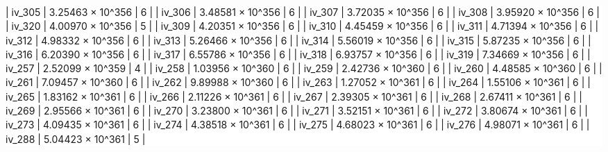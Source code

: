 | iv_305 | 3.25463 × 10^356 | 6 |
| iv_306 | 3.48581 × 10^356 | 6 |
| iv_307 | 3.72035 × 10^356 | 6 |
| iv_308 | 3.95920 × 10^356 | 6 |
| iv_320 | 4.00970 × 10^356 | 5 |
| iv_309 | 4.20351 × 10^356 | 6 |
| iv_310 | 4.45459 × 10^356 | 6 |
| iv_311 | 4.71394 × 10^356 | 6 |
| iv_312 | 4.98332 × 10^356 | 6 |
| iv_313 | 5.26466 × 10^356 | 6 |
| iv_314 | 5.56019 × 10^356 | 6 |
| iv_315 | 5.87235 × 10^356 | 6 |
| iv_316 | 6.20390 × 10^356 | 6 |
| iv_317 | 6.55786 × 10^356 | 6 |
| iv_318 | 6.93757 × 10^356 | 6 |
| iv_319 | 7.34669 × 10^356 | 6 |
| iv_257 | 2.52099 × 10^359 | 4 |
| iv_258 | 1.03956 × 10^360 | 6 |
| iv_259 | 2.42736 × 10^360 | 6 |
| iv_260 | 4.48585 × 10^360 | 6 |
| iv_261 | 7.09457 × 10^360 | 6 |
| iv_262 | 9.89988 × 10^360 | 6 |
| iv_263 | 1.27052 × 10^361 | 6 |
| iv_264 | 1.55106 × 10^361 | 6 |
| iv_265 | 1.83162 × 10^361 | 6 |
| iv_266 | 2.11226 × 10^361 | 6 |
| iv_267 | 2.39305 × 10^361 | 6 |
| iv_268 | 2.67411 × 10^361 | 6 |
| iv_269 | 2.95566 × 10^361 | 6 |
| iv_270 | 3.23800 × 10^361 | 6 |
| iv_271 | 3.52151 × 10^361 | 6 |
| iv_272 | 3.80674 × 10^361 | 6 |
| iv_273 | 4.09435 × 10^361 | 6 |
| iv_274 | 4.38518 × 10^361 | 6 |
| iv_275 | 4.68023 × 10^361 | 6 |
| iv_276 | 4.98071 × 10^361 | 6 |
| iv_288 | 5.04423 × 10^361 | 5 |